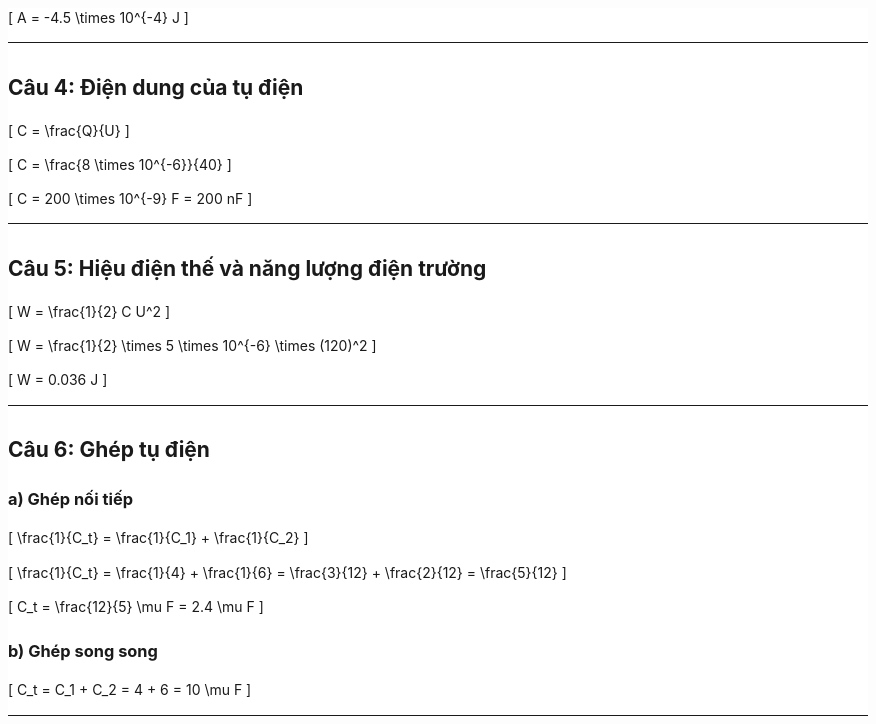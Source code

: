 \[
A = -4.5 \times 10^{-4} J
\]

---

## Câu 4: Điện dung của tụ điện
\[
C = \frac{Q}{U}
\]

\[
C = \frac{8 \times 10^{-6}}{40}
\]

\[
C = 200 \times 10^{-9} F = 200 nF
\]

---

## Câu 5: Hiệu điện thế và năng lượng điện trường
\[
W = \frac{1}{2} C U^2
\]

\[
W = \frac{1}{2} \times 5 \times 10^{-6} \times (120)^2
\]

\[
W = 0.036 J
\]

---

## Câu 6: Ghép tụ điện
### a) Ghép nối tiếp
\[
\frac{1}{C_t} = \frac{1}{C_1} + \frac{1}{C_2}
\]

\[
\frac{1}{C_t} = \frac{1}{4} + \frac{1}{6} = \frac{3}{12} + \frac{2}{12} = \frac{5}{12}
\]

\[
C_t = \frac{12}{5} \mu F = 2.4 \mu F
\]

### b) Ghép song song
\[
C_t = C_1 + C_2 = 4 + 6 = 10 \mu F
\]

---